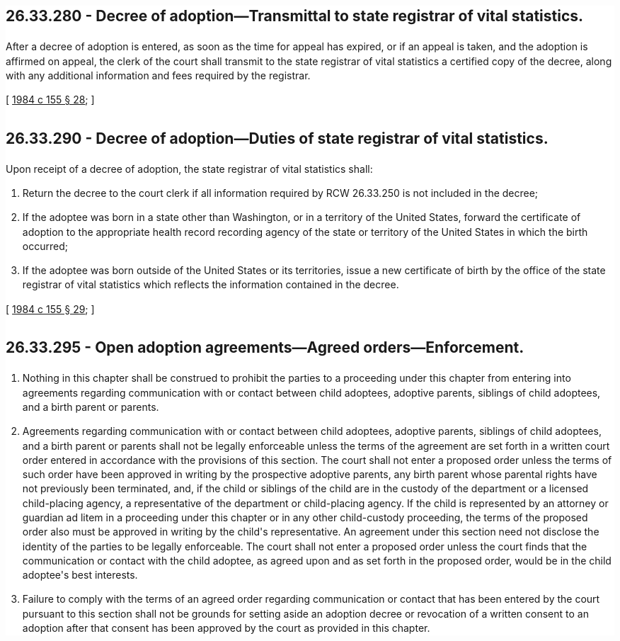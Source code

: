 ## 26.33.280 - Decree of adoption—Transmittal to state registrar of vital statistics.
After a decree of adoption is entered, as soon as the time for appeal has expired, or if an appeal is taken, and the adoption is affirmed on appeal, the clerk of the court shall transmit to the state registrar of vital statistics a certified copy of the decree, along with any additional information and fees required by the registrar.

\[ [1984 c 155 § 28](http://leg.wa.gov/CodeReviser/documents/sessionlaw/1984c155.pdf?cite=1984%20c%20155%20§%2028); \]

## 26.33.290 - Decree of adoption—Duties of state registrar of vital statistics.
Upon receipt of a decree of adoption, the state registrar of vital statistics shall:

1. Return the decree to the court clerk if all information required by RCW 26.33.250 is not included in the decree;

2. If the adoptee was born in a state other than Washington, or in a territory of the United States, forward the certificate of adoption to the appropriate health record recording agency of the state or territory of the United States in which the birth occurred;

3. If the adoptee was born outside of the United States or its territories, issue a new certificate of birth by the office of the state registrar of vital statistics which reflects the information contained in the decree.

\[ [1984 c 155 § 29](http://leg.wa.gov/CodeReviser/documents/sessionlaw/1984c155.pdf?cite=1984%20c%20155%20§%2029); \]

## 26.33.295 - Open adoption agreements—Agreed orders—Enforcement.
1. Nothing in this chapter shall be construed to prohibit the parties to a proceeding under this chapter from entering into agreements regarding communication with or contact between child adoptees, adoptive parents, siblings of child adoptees, and a birth parent or parents.

2. Agreements regarding communication with or contact between child adoptees, adoptive parents, siblings of child adoptees, and a birth parent or parents shall not be legally enforceable unless the terms of the agreement are set forth in a written court order entered in accordance with the provisions of this section. The court shall not enter a proposed order unless the terms of such order have been approved in writing by the prospective adoptive parents, any birth parent whose parental rights have not previously been terminated, and, if the child or siblings of the child are in the custody of the department or a licensed child-placing agency, a representative of the department or child-placing agency. If the child is represented by an attorney or guardian ad litem in a proceeding under this chapter or in any other child-custody proceeding, the terms of the proposed order also must be approved in writing by the child's representative. An agreement under this section need not disclose the identity of the parties to be legally enforceable. The court shall not enter a proposed order unless the court finds that the communication or contact with the child adoptee, as agreed upon and as set forth in the proposed order, would be in the child adoptee's best interests.

3. Failure to comply with the terms of an agreed order regarding communication or contact that has been entered by the court pursuant to this section shall not be grounds for setting aside an adoption decree or revocation of a written consent to an adoption after that consent has been approved by the court as provided in this chapter.
